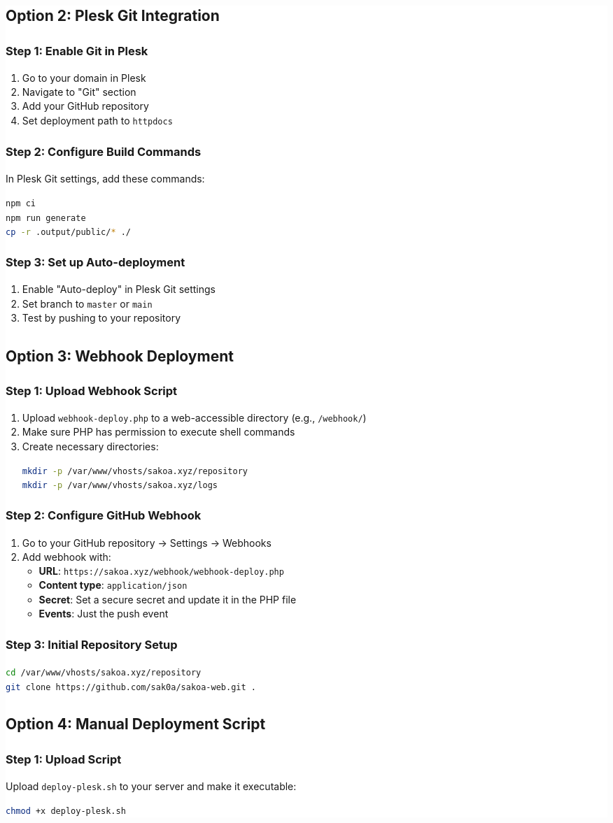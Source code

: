 ## Option 2: Plesk Git Integration

### Step 1: Enable Git in Plesk
1. Go to your domain in Plesk
2. Navigate to "Git" section
3. Add your GitHub repository
4. Set deployment path to `httpdocs`

### Step 2: Configure Build Commands
In Plesk Git settings, add these commands:
```bash
npm ci
npm run generate
cp -r .output/public/* ./
```

### Step 3: Set up Auto-deployment
1. Enable "Auto-deploy" in Plesk Git settings
2. Set branch to `master` or `main`
3. Test by pushing to your repository

## Option 3: Webhook Deployment

### Step 1: Upload Webhook Script
1. Upload `webhook-deploy.php` to a web-accessible directory (e.g., `/webhook/`)
2. Make sure PHP has permission to execute shell commands
3. Create necessary directories:
   ```bash
   mkdir -p /var/www/vhosts/sakoa.xyz/repository
   mkdir -p /var/www/vhosts/sakoa.xyz/logs
   ```

### Step 2: Configure GitHub Webhook
1. Go to your GitHub repository → Settings → Webhooks
2. Add webhook with:
   - **URL**: `https://sakoa.xyz/webhook/webhook-deploy.php`
   - **Content type**: `application/json`
   - **Secret**: Set a secure secret and update it in the PHP file
   - **Events**: Just the push event

### Step 3: Initial Repository Setup
```bash
cd /var/www/vhosts/sakoa.xyz/repository
git clone https://github.com/sak0a/sakoa-web.git .
```

## Option 4: Manual Deployment Script

### Step 1: Upload Script
Upload `deploy-plesk.sh` to your server and make it executable:
```bash
chmod +x deploy-plesk.sh
```
